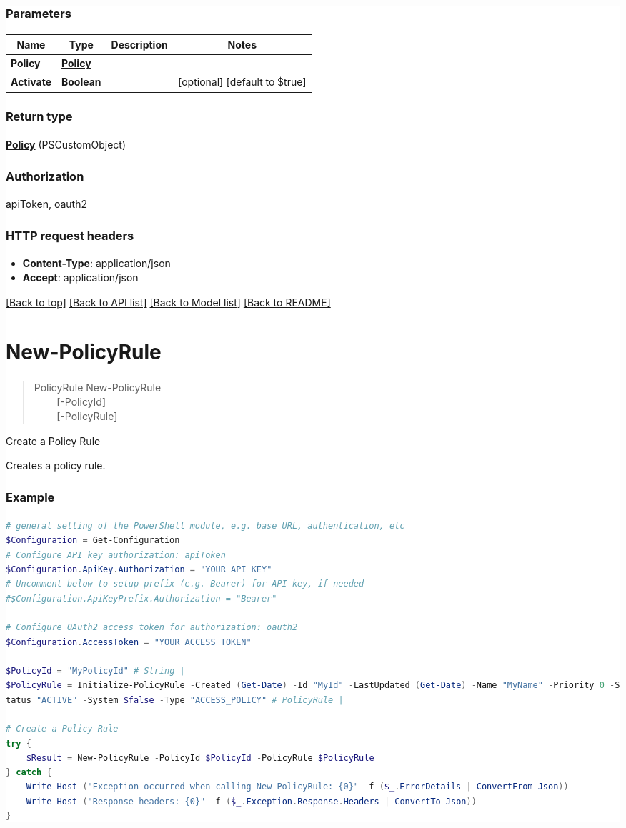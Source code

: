 ### Parameters

Name | Type | Description  | Notes
------------- | ------------- | ------------- | -------------
 **Policy** | [**Policy**](Policy.md)|  | 
 **Activate** | **Boolean**|  | [optional] [default to $true]

### Return type

[**Policy**](Policy.md) (PSCustomObject)

### Authorization

[apiToken](../README.md#apiToken), [oauth2](../README.md#oauth2)

### HTTP request headers

 - **Content-Type**: application/json
 - **Accept**: application/json

[[Back to top]](#) [[Back to API list]](../README.md#documentation-for-api-endpoints) [[Back to Model list]](../README.md#documentation-for-models) [[Back to README]](../README.md)

<a name="New-PolicyRule"></a>
# **New-PolicyRule**
> PolicyRule New-PolicyRule<br>
> &nbsp;&nbsp;&nbsp;&nbsp;&nbsp;&nbsp;&nbsp;&nbsp;[-PolicyId] <String><br>
> &nbsp;&nbsp;&nbsp;&nbsp;&nbsp;&nbsp;&nbsp;&nbsp;[-PolicyRule] <PSCustomObject><br>

Create a Policy Rule

Creates a policy rule.

### Example
```powershell
# general setting of the PowerShell module, e.g. base URL, authentication, etc
$Configuration = Get-Configuration
# Configure API key authorization: apiToken
$Configuration.ApiKey.Authorization = "YOUR_API_KEY"
# Uncomment below to setup prefix (e.g. Bearer) for API key, if needed
#$Configuration.ApiKeyPrefix.Authorization = "Bearer"

# Configure OAuth2 access token for authorization: oauth2
$Configuration.AccessToken = "YOUR_ACCESS_TOKEN"

$PolicyId = "MyPolicyId" # String | 
$PolicyRule = Initialize-PolicyRule -Created (Get-Date) -Id "MyId" -LastUpdated (Get-Date) -Name "MyName" -Priority 0 -Status "ACTIVE" -System $false -Type "ACCESS_POLICY" # PolicyRule | 

# Create a Policy Rule
try {
    $Result = New-PolicyRule -PolicyId $PolicyId -PolicyRule $PolicyRule
} catch {
    Write-Host ("Exception occurred when calling New-PolicyRule: {0}" -f ($_.ErrorDetails | ConvertFrom-Json))
    Write-Host ("Response headers: {0}" -f ($_.Exception.Response.Headers | ConvertTo-Json))
}
```
